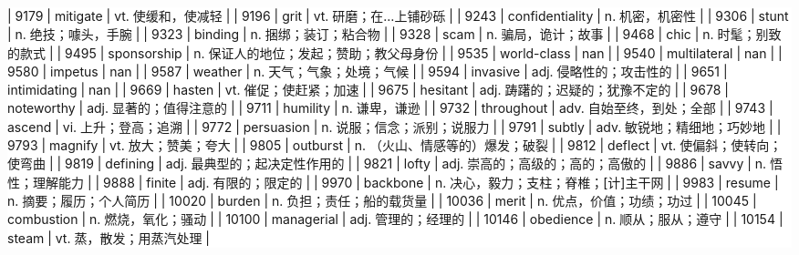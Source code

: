 | 9179 | mitigate | vt. 使缓和，使减轻 |
| 9196 | grit | vt. 研磨；在…上铺砂砾 |
| 9243 | confidentiality | n. 机密，机密性 |
| 9306 | stunt | n. 绝技；噱头，手腕 |
| 9323 | binding | n. 捆绑；装订；粘合物 |
| 9328 | scam | n. 骗局，诡计；故事 |
| 9468 | chic | n. 时髦；别致的款式 |
| 9495 | sponsorship | n. 保证人的地位；发起；赞助；教父母身份 |
| 9535 | world-class | nan |
| 9540 | multilateral | nan |
| 9580 | impetus | nan |
| 9587 | weather | n. 天气；气象；处境；气候 |
| 9594 | invasive | adj. 侵略性的；攻击性的 |
| 9651 | intimidating | nan |
| 9669 | hasten | vt. 催促；使赶紧；加速 |
| 9675 | hesitant | adj. 踌躇的；迟疑的；犹豫不定的 |
| 9678 | noteworthy | adj. 显著的；值得注意的 |
| 9711 | humility | n. 谦卑，谦逊 |
| 9732 | throughout | adv. 自始至终，到处；全部 |
| 9743 | ascend | vi. 上升；登高；追溯 |
| 9772 | persuasion | n. 说服；信念；派别；说服力 |
| 9791 | subtly | adv. 敏锐地；精细地；巧妙地 |
| 9793 | magnify | vt. 放大；赞美；夸大 |
| 9805 | outburst | n. （火山、情感等的）爆发；破裂 |
| 9812 | deflect | vt. 使偏斜；使转向；使弯曲 |
| 9819 | defining | adj. 最典型的；起决定性作用的 |
| 9821 | lofty | adj. 崇高的；高级的；高的；高傲的 |
| 9886 | savvy | n. 悟性；理解能力 |
| 9888 | finite | adj. 有限的；限定的 |
| 9970 | backbone | n. 决心，毅力；支柱；脊椎；[计]主干网 |
| 9983 | resume | n. 摘要；履历；个人简历 |
| 10020 | burden | n. 负担；责任；船的载货量 |
| 10036 | merit | n. 优点，价值；功绩；功过 |
| 10045 | combustion | n. 燃烧，氧化；骚动 |
| 10100 | managerial | adj. 管理的；经理的 |
| 10146 | obedience | n. 顺从；服从；遵守 |
| 10154 | steam | vt. 蒸，散发；用蒸汽处理 |